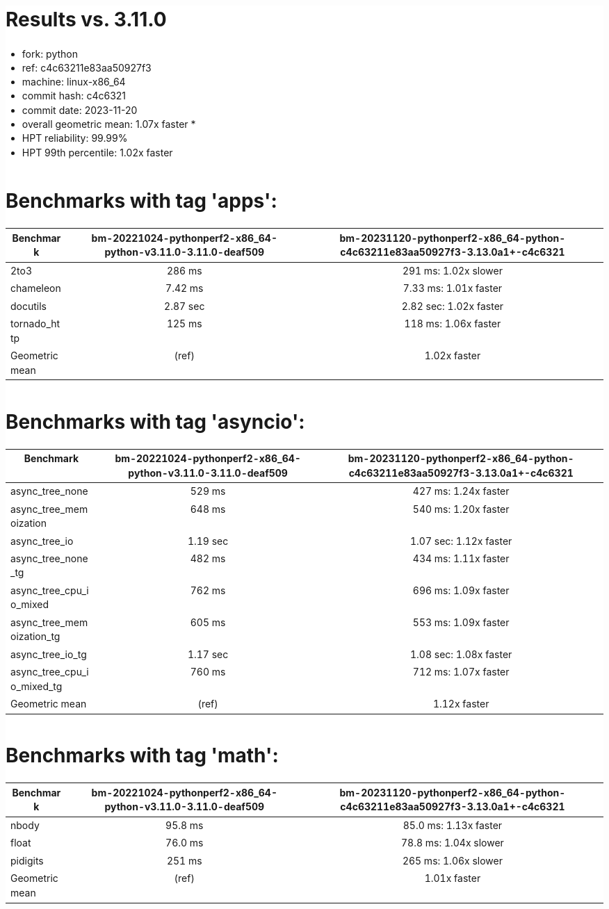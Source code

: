 
# Results vs. 3.11.0

- fork: python
- ref: c4c63211e83aa50927f3
- machine: linux-x86_64
- commit hash: c4c6321
- commit date: 2023-11-20
- overall geometric mean: 1.07x faster \*
- HPT reliability: 99.99%
- HPT 99th percentile: 1.02x faster

Benchmarks with tag 'apps':
===========================

| Benchmark      | bm-20221024-pythonperf2-x86_64-python-v3.11.0-3.11.0-deaf509 | bm-20231120-pythonperf2-x86_64-python-c4c63211e83aa50927f3-3.13.0a1+-c4c6321 |
|----------------|:------------------------------------------------------------:|:----------------------------------------------------------------------------:|
| 2to3           | 286 ms                                                       | 291 ms: 1.02x slower                                                         |
| chameleon      | 7.42 ms                                                      | 7.33 ms: 1.01x faster                                                        |
| docutils       | 2.87 sec                                                     | 2.82 sec: 1.02x faster                                                       |
| tornado_http   | 125 ms                                                       | 118 ms: 1.06x faster                                                         |
| Geometric mean | (ref)                                                        | 1.02x faster                                                                 |

Benchmarks with tag 'asyncio':
==============================

| Benchmark                  | bm-20221024-pythonperf2-x86_64-python-v3.11.0-3.11.0-deaf509 | bm-20231120-pythonperf2-x86_64-python-c4c63211e83aa50927f3-3.13.0a1+-c4c6321 |
|----------------------------|:------------------------------------------------------------:|:----------------------------------------------------------------------------:|
| async_tree_none            | 529 ms                                                       | 427 ms: 1.24x faster                                                         |
| async_tree_memoization     | 648 ms                                                       | 540 ms: 1.20x faster                                                         |
| async_tree_io              | 1.19 sec                                                     | 1.07 sec: 1.12x faster                                                       |
| async_tree_none_tg         | 482 ms                                                       | 434 ms: 1.11x faster                                                         |
| async_tree_cpu_io_mixed    | 762 ms                                                       | 696 ms: 1.09x faster                                                         |
| async_tree_memoization_tg  | 605 ms                                                       | 553 ms: 1.09x faster                                                         |
| async_tree_io_tg           | 1.17 sec                                                     | 1.08 sec: 1.08x faster                                                       |
| async_tree_cpu_io_mixed_tg | 760 ms                                                       | 712 ms: 1.07x faster                                                         |
| Geometric mean             | (ref)                                                        | 1.12x faster                                                                 |

Benchmarks with tag 'math':
===========================

| Benchmark      | bm-20221024-pythonperf2-x86_64-python-v3.11.0-3.11.0-deaf509 | bm-20231120-pythonperf2-x86_64-python-c4c63211e83aa50927f3-3.13.0a1+-c4c6321 |
|----------------|:------------------------------------------------------------:|:----------------------------------------------------------------------------:|
| nbody          | 95.8 ms                                                      | 85.0 ms: 1.13x faster                                                        |
| float          | 76.0 ms                                                      | 78.8 ms: 1.04x slower                                                        |
| pidigits       | 251 ms                                                       | 265 ms: 1.06x slower                                                         |
| Geometric mean | (ref)                                                        | 1.01x faster                                                                 |

